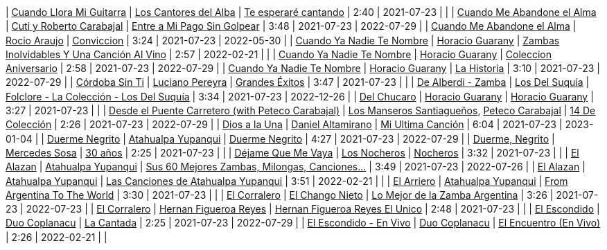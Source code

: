 | [Cuando Llora Mi Guitarra](https://open.spotify.com/track/5fHVmUad5DoDA7JlJTF7bD) | [Los Cantores del Alba](https://open.spotify.com/artist/2kRyLphTQyz7eaHhfLpMVl) | [Te esperaré cantando](https://open.spotify.com/album/0H08ED5uLTJYGtlAUhPhnr) | 2:40 | 2021-07-23 |  |
| [Cuando Me Abandone el Alma](https://open.spotify.com/track/7bDlnoDZMnOZeS9caKawpd) | [Cuti y Roberto Carabajal](https://open.spotify.com/artist/4GN1eZnMxHLMX8a7sBBbFc) | [Entre a Mi Pago Sin Golpear](https://open.spotify.com/album/7vegLBadnGhNvgpBrBOOVX) | 3:48 | 2021-07-23 | 2022-07-29 |
| [Cuando Me Abandone el Alma](https://open.spotify.com/track/29gHclPMgMqLMDna8aNvzR) | [Rocio Araujo](https://open.spotify.com/artist/6UtYC4NKlcaHeRjiYFaeBg) | [Conviccion](https://open.spotify.com/album/0wj18e2GExiXfHbEObWwy2) | 3:24 | 2021-07-23 | 2022-05-30 |
| [Cuando Ya Nadie Te Nombre](https://open.spotify.com/track/5RyS7JpzPMacnkKzQIpeka) | [Horacio Guarany](https://open.spotify.com/artist/7exkSLWDTlXJYcmBhWp9cl) | [Zambas Inolvidables Y Una Canción Al Vino](https://open.spotify.com/album/1EpLxDhlOpSzCCg6FiZ1Wz) | 2:57 | 2022-02-21 |  |
| [Cuando Ya Nadie Te Nombre](https://open.spotify.com/track/7ryu06ohNTICM1Txt5JRXs) | [Horacio Guarany](https://open.spotify.com/artist/7exkSLWDTlXJYcmBhWp9cl) | [Coleccion Aniversario](https://open.spotify.com/album/4FYJKa0ohgXoDoWVerH45P) | 2:58 | 2021-07-23 | 2022-07-29 |
| [Cuando Ya Nadie Te Nombre](https://open.spotify.com/track/0bSDRwi6Cc8Qqp7RMM9vC6) | [Horacio Guarany](https://open.spotify.com/artist/7exkSLWDTlXJYcmBhWp9cl) | [La Historia](https://open.spotify.com/album/3Vl530kXcucjG8KLFPANtR) | 3:10 | 2021-07-23 | 2022-07-29 |
| [Córdoba Sin Ti](https://open.spotify.com/track/6astyRCNHin1Fabs9ZeOQm) | [Luciano Pereyra](https://open.spotify.com/artist/6ZZ2DeepA3GpoGU4KwqSlU) | [Grandes Éxitos](https://open.spotify.com/album/07R9tu4qZnWCviNTWHKvNS) | 3:47 | 2021-07-23 |  |
| [De Alberdi \- Zamba](https://open.spotify.com/track/0TY0g0YvayB5r6mJ3nUT9U) | [Los Del Suquía](https://open.spotify.com/artist/4Apvih9OZt9ghebGFIVcXI) | [Folclore \- La Colección \- Los Del Suquía](https://open.spotify.com/album/1KquXVu2VO9cPvwoAM0Oik) | 3:34 | 2021-07-23 | 2022-12-26 |
| [Del Chucaro](https://open.spotify.com/track/2WHKDp4K8OXB6zsmZ7yIGu) | [Horacio Guarany](https://open.spotify.com/artist/7exkSLWDTlXJYcmBhWp9cl) | [Horacio Guarany](https://open.spotify.com/album/7aD2UhWw7u2wqK23hVKpsT) | 3:27 | 2021-07-23 |  |
| [Desde el Puente Carretero \(with Peteco Carabajal\)](https://open.spotify.com/track/32mWcBr72gtKjrZhbWotbi) | [Los Manseros Santiagueños](https://open.spotify.com/artist/0IAWTLWnUIzKVQDTGoYJk2), [Peteco Carabajal](https://open.spotify.com/artist/5gii2fYcxLoUHWd1lWe4aT) | [14 De Colección](https://open.spotify.com/album/4uS0algE0q6RfX07BdZkPi) | 2:26 | 2021-07-23 | 2022-07-29 |
| [Dios a la Una](https://open.spotify.com/track/4yioHSOUbNFggQSlFCg6HE) | [Daniel Altamirano](https://open.spotify.com/artist/1aI3fe7Zgy101dUMankLRx) | [Mi Ultima Canción](https://open.spotify.com/album/3TC7aNPSbpymAXQmWlM5hz) | 6:04 | 2021-07-23 | 2023-01-04 |
| [Duerme Negrito](https://open.spotify.com/track/3K2rDVQkxeWhOWWXipYgrR) | [Atahualpa Yupanqui](https://open.spotify.com/artist/6I2DJf8fZwixA0GTLAvR1b) | [Duerme Negrito](https://open.spotify.com/album/5zI855uIx1Z0M9WIARqukR) | 4:27 | 2021-07-23 | 2022-07-29 |
| [Duerme, Negrito](https://open.spotify.com/track/63T6KFdH7wzrwXGjNrHQM8) | [Mercedes Sosa](https://open.spotify.com/artist/2HvyR5FsU37QMqVzIbGwl7) | [30 años](https://open.spotify.com/album/2mrWvCCYtZn2UyhMopvAoU) | 2:25 | 2021-07-23 |  |
| [Déjame Que Me Vaya](https://open.spotify.com/track/4gqnHuW497Br4ZgZt9cduw) | [Los Nocheros](https://open.spotify.com/artist/2ydE5oBt6cwsDxH1TpIFmO) | [Nocheros](https://open.spotify.com/album/3zK6I5P3OOV33Mr0DP1H2n) | 3:32 | 2021-07-23 |  |
| [El Alazan](https://open.spotify.com/track/6BUxDhJHSAZsLdqsMb51WQ) | [Atahualpa Yupanqui](https://open.spotify.com/artist/6I2DJf8fZwixA0GTLAvR1b) | [Sus 60 Mejores Zambas, Milongas, Canciones...](https://open.spotify.com/album/1do8NEPEUpdeHZSGSeuyTs) | 3:49 | 2021-07-23 | 2022-07-26 |
| [El Alazan](https://open.spotify.com/track/28AbmVT1sueLjRRYV984WI) | [Atahualpa Yupanqui](https://open.spotify.com/artist/6I2DJf8fZwixA0GTLAvR1b) | [Las Canciones de Atahualpa Yupanqui](https://open.spotify.com/album/0A5XFZ01nfzgPdPnPULVjO) | 3:51 | 2022-02-21 |  |
| [El Arriero](https://open.spotify.com/track/0DDk5QBU6Fsj4OtaDNHtfa) | [Atahualpa Yupanqui](https://open.spotify.com/artist/6I2DJf8fZwixA0GTLAvR1b) | [From Argentina To The World](https://open.spotify.com/album/6s6i8lmBcB27bjpzsNkksR) | 3:30 | 2021-07-23 |  |
| [El Corralero](https://open.spotify.com/track/5h9oRMXy6afiP2MPGMJIxy) | [El Chango Nieto](https://open.spotify.com/artist/5z7054rmpJ05mohSsOE0sM) | [Lo Mejor de la Zamba Argentina](https://open.spotify.com/album/0Pp6Z81iR3LT1y88KpX07g) | 3:26 | 2021-07-23 | 2022-07-23 |
| [El Corralero](https://open.spotify.com/track/4aQnqYqxg3JlDz2CyS1aap) | [Hernan Figueroa Reyes](https://open.spotify.com/artist/4uIoOdivSAzUdJB8CTfP8S) | [Hernan Figueroa Reyes El Unico](https://open.spotify.com/album/1R1AaAeSP5aOfX6Sai5Lk7) | 2:48 | 2021-07-23 |  |
| [El Escondido](https://open.spotify.com/track/2nEXPFaZyT0GpiRSzX381w) | [Duo Coplanacu](https://open.spotify.com/artist/4PGCodvYkKFR1qPfeDlIPQ) | [La Cantada](https://open.spotify.com/album/2lfLmwq3weXisQgtPIeZQs) | 2:25 | 2021-07-23 | 2022-07-29 |
| [El Escondido \- En Vivo](https://open.spotify.com/track/77uewrFQboHT7EkiXP8tTx) | [Duo Coplanacu](https://open.spotify.com/artist/4PGCodvYkKFR1qPfeDlIPQ) | [El Encuentro \(En Vivo\)](https://open.spotify.com/album/7hw95I4pQ3A32MkMqmFV7U) | 2:26 | 2022-02-21 |  |